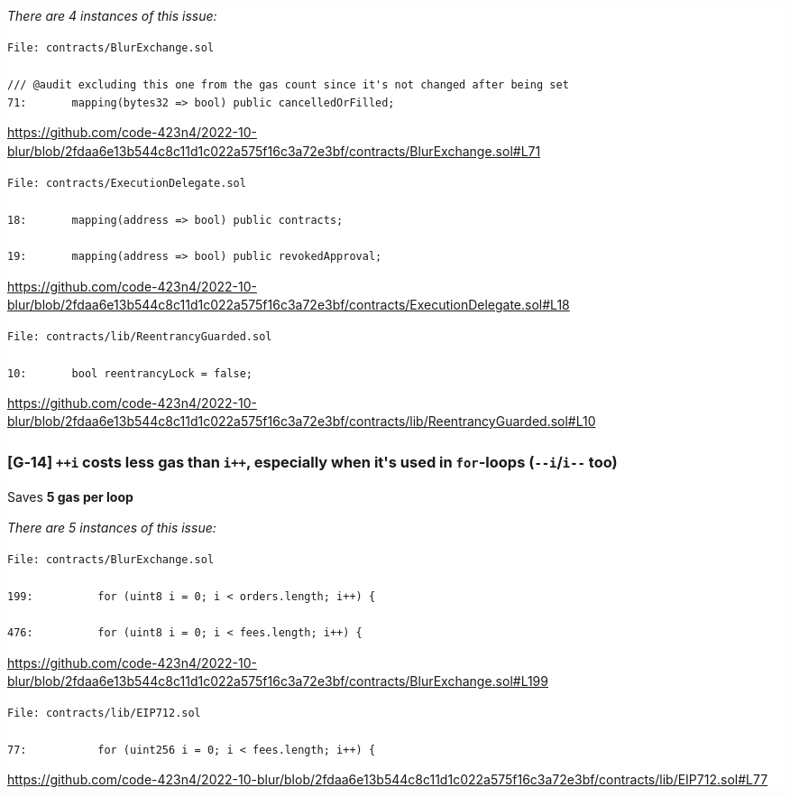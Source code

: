 *There are 4 instances of this issue:*
```solidity
File: contracts/BlurExchange.sol

/// @audit excluding this one from the gas count since it's not changed after being set
71:       mapping(bytes32 => bool) public cancelledOrFilled;

```
https://github.com/code-423n4/2022-10-blur/blob/2fdaa6e13b544c8c11d1c022a575f16c3a72e3bf/contracts/BlurExchange.sol#L71

```solidity
File: contracts/ExecutionDelegate.sol

18:       mapping(address => bool) public contracts;

19:       mapping(address => bool) public revokedApproval;

```
https://github.com/code-423n4/2022-10-blur/blob/2fdaa6e13b544c8c11d1c022a575f16c3a72e3bf/contracts/ExecutionDelegate.sol#L18

```solidity
File: contracts/lib/ReentrancyGuarded.sol

10:       bool reentrancyLock = false;

```
https://github.com/code-423n4/2022-10-blur/blob/2fdaa6e13b544c8c11d1c022a575f16c3a72e3bf/contracts/lib/ReentrancyGuarded.sol#L10

### [G&#x2011;14]  `++i` costs less gas than `i++`, especially when it's used in `for`-loops (`--i`/`i--` too)
Saves **5 gas per loop**

*There are 5 instances of this issue:*
```solidity
File: contracts/BlurExchange.sol

199:          for (uint8 i = 0; i < orders.length; i++) {

476:          for (uint8 i = 0; i < fees.length; i++) {

```
https://github.com/code-423n4/2022-10-blur/blob/2fdaa6e13b544c8c11d1c022a575f16c3a72e3bf/contracts/BlurExchange.sol#L199

```solidity
File: contracts/lib/EIP712.sol

77:           for (uint256 i = 0; i < fees.length; i++) {

```
https://github.com/code-423n4/2022-10-blur/blob/2fdaa6e13b544c8c11d1c022a575f16c3a72e3bf/contracts/lib/EIP712.sol#L77
